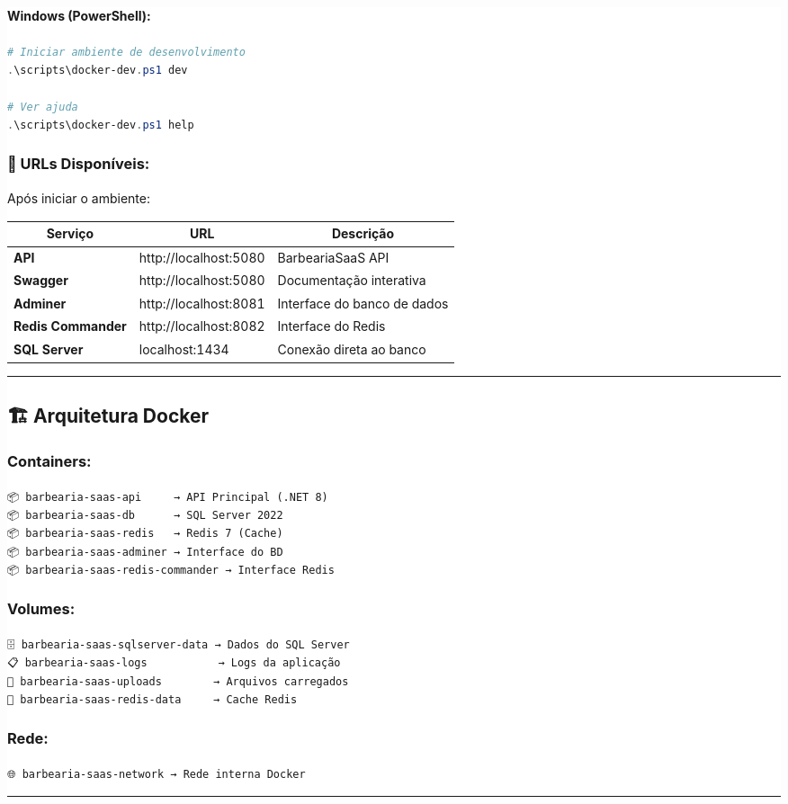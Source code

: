 #### **Windows (PowerShell):**
```powershell
# Iniciar ambiente de desenvolvimento
.\scripts\docker-dev.ps1 dev

# Ver ajuda
.\scripts\docker-dev.ps1 help
```

### **📱 URLs Disponíveis:**

Após iniciar o ambiente:

| Serviço | URL | Descrição |
|---------|-----|-----------|
| **API** | http://localhost:5080 | BarbeariaSaaS API |
| **Swagger** | http://localhost:5080 | Documentação interativa |
| **Adminer** | http://localhost:8081 | Interface do banco de dados |
| **Redis Commander** | http://localhost:8082 | Interface do Redis |
| **SQL Server** | localhost:1434 | Conexão direta ao banco |

---

## 🏗️ **Arquitetura Docker**

### **Containers:**

```
📦 barbearia-saas-api     → API Principal (.NET 8)
📦 barbearia-saas-db      → SQL Server 2022
📦 barbearia-saas-redis   → Redis 7 (Cache)
📦 barbearia-saas-adminer → Interface do BD
📦 barbearia-saas-redis-commander → Interface Redis
```

### **Volumes:**
```
🗄️ barbearia-saas-sqlserver-data → Dados do SQL Server
📋 barbearia-saas-logs           → Logs da aplicação  
📁 barbearia-saas-uploads        → Arquivos carregados
💾 barbearia-saas-redis-data     → Cache Redis
```

### **Rede:**
```
🌐 barbearia-saas-network → Rede interna Docker
```

---

